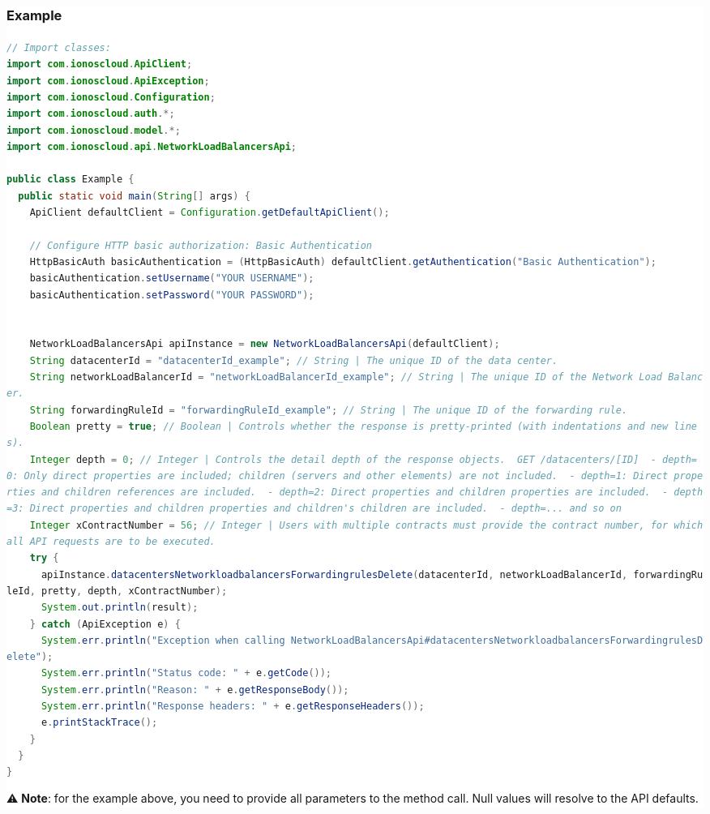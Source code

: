 ### Example
```java
// Import classes:
import com.ionoscloud.ApiClient;
import com.ionoscloud.ApiException;
import com.ionoscloud.Configuration;
import com.ionoscloud.auth.*;
import com.ionoscloud.model.*;
import com.ionoscloud.api.NetworkLoadBalancersApi;

public class Example {
  public static void main(String[] args) {
    ApiClient defaultClient = Configuration.getDefaultApiClient();
    
    // Configure HTTP basic authorization: Basic Authentication
    HttpBasicAuth basicAuthentication = (HttpBasicAuth) defaultClient.getAuthentication("Basic Authentication");
    basicAuthentication.setUsername("YOUR USERNAME");
    basicAuthentication.setPassword("YOUR PASSWORD");


    NetworkLoadBalancersApi apiInstance = new NetworkLoadBalancersApi(defaultClient);
    String datacenterId = "datacenterId_example"; // String | The unique ID of the data center.
    String networkLoadBalancerId = "networkLoadBalancerId_example"; // String | The unique ID of the Network Load Balancer.
    String forwardingRuleId = "forwardingRuleId_example"; // String | The unique ID of the forwarding rule.
    Boolean pretty = true; // Boolean | Controls whether the response is pretty-printed (with indentations and new lines).
    Integer depth = 0; // Integer | Controls the detail depth of the response objects.  GET /datacenters/[ID]  - depth=0: Only direct properties are included; children (servers and other elements) are not included.  - depth=1: Direct properties and children references are included.  - depth=2: Direct properties and children properties are included.  - depth=3: Direct properties and children properties and children's children are included.  - depth=... and so on
    Integer xContractNumber = 56; // Integer | Users with multiple contracts must provide the contract number, for which all API requests are to be executed.
    try {
      apiInstance.datacentersNetworkloadbalancersForwardingrulesDelete(datacenterId, networkLoadBalancerId, forwardingRuleId, pretty, depth, xContractNumber);
      System.out.println(result);
    } catch (ApiException e) {
      System.err.println("Exception when calling NetworkLoadBalancersApi#datacentersNetworkloadbalancersForwardingrulesDelete");
      System.err.println("Status code: " + e.getCode());
      System.err.println("Reason: " + e.getResponseBody());
      System.err.println("Response headers: " + e.getResponseHeaders());
      e.printStackTrace();
    }
  }
}
```
⚠️ **Note**: for the example above, you need to provide all parameters to the method call. Null values will resolve to the API defaults.
